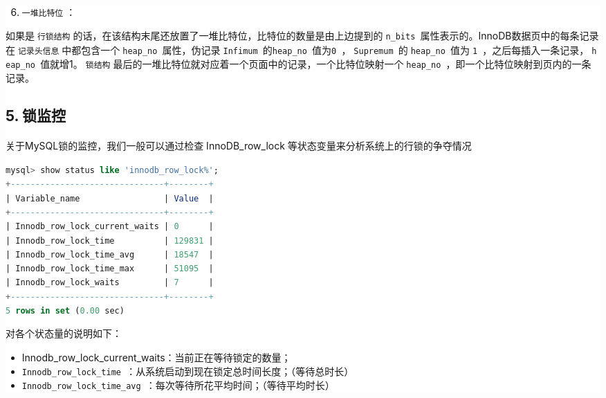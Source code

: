 6. `一堆比特位` ：

如果是 `行锁结构` 的话，在该结构末尾还放置了一堆比特位，比特位的数量是由上边提到的 `n_bits `属性表示的。InnoDB数据页中的每条记录在 `记录头信息` 中都包含一个 `heap_no `属性，伪记录 `Infimum `的`heap_no `值为`0 `， `Supremum `的 `heap_no `值为 `1 `，之后每插入一条记录， `heap_no `值就增1。 `锁结构` 最后的一堆比特位就对应着一个页面中的记录，一个比特位映射一个 `heap_no `，即一个比特位映射到页内的一条记录。

## 5. 锁监控

关于MySQL锁的监控，我们一般可以通过检查 InnoDB_row_lock 等状态变量来分析系统上的行锁的争夺情况

```sql
mysql> show status like 'innodb_row_lock%';
+-------------------------------+--------+
| Variable_name                 | Value  |
+-------------------------------+--------+
| Innodb_row_lock_current_waits | 0      |
| Innodb_row_lock_time          | 129831 |
| Innodb_row_lock_time_avg      | 18547  |
| Innodb_row_lock_time_max      | 51095  |
| Innodb_row_lock_waits         | 7      |
+-------------------------------+--------+
5 rows in set (0.00 sec)
```

对各个状态量的说明如下：

- Innodb_row_lock_current_waits：当前正在等待锁定的数量；
- `Innodb_row_lock_time `：从系统启动到现在锁定总时间长度；（等待总时长）
- `Innodb_row_lock_time_avg `：每次等待所花平均时间；（等待平均时长）

